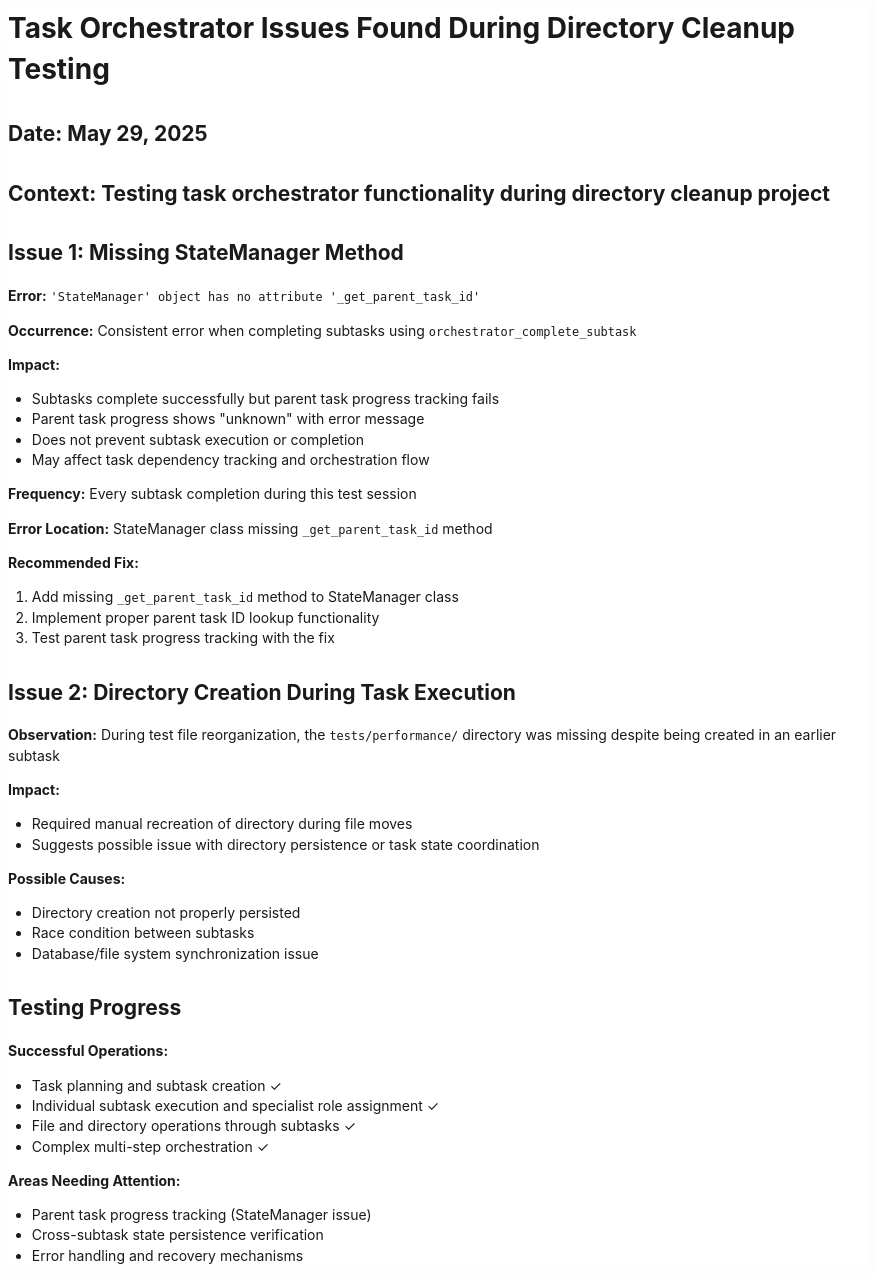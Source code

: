 # Task Orchestrator Issues Found During Directory Cleanup Testing

## Date: May 29, 2025
## Context: Testing task orchestrator functionality during directory cleanup project

## Issue 1: Missing StateManager Method

**Error:** `'StateManager' object has no attribute '_get_parent_task_id'`

**Occurrence:** Consistent error when completing subtasks using `orchestrator_complete_subtask`

**Impact:** 
- Subtasks complete successfully but parent task progress tracking fails
- Parent task progress shows "unknown" with error message
- Does not prevent subtask execution or completion
- May affect task dependency tracking and orchestration flow

**Frequency:** Every subtask completion during this test session

**Error Location:** StateManager class missing `_get_parent_task_id` method

**Recommended Fix:**
1. Add missing `_get_parent_task_id` method to StateManager class
2. Implement proper parent task ID lookup functionality
3. Test parent task progress tracking with the fix

## Issue 2: Directory Creation During Task Execution

**Observation:** During test file reorganization, the `tests/performance/` directory was missing despite being created in an earlier subtask

**Impact:** 
- Required manual recreation of directory during file moves
- Suggests possible issue with directory persistence or task state coordination

**Possible Causes:**
- Directory creation not properly persisted
- Race condition between subtasks
- Database/file system synchronization issue

## Testing Progress

**Successful Operations:**
- Task planning and subtask creation ✓
- Individual subtask execution and specialist role assignment ✓  
- File and directory operations through subtasks ✓
- Complex multi-step orchestration ✓

**Areas Needing Attention:**
- Parent task progress tracking (StateManager issue)
- Cross-subtask state persistence verification
- Error handling and recovery mechanisms
